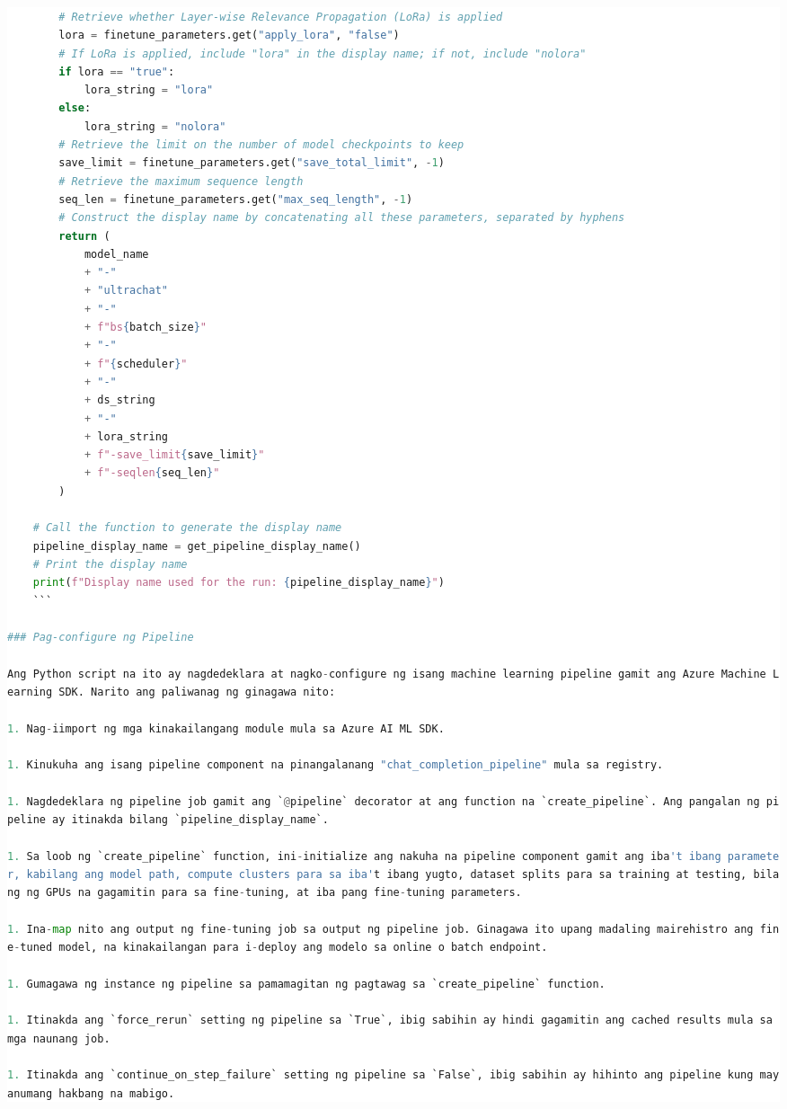 ```python
        # Retrieve whether Layer-wise Relevance Propagation (LoRa) is applied
        lora = finetune_parameters.get("apply_lora", "false")
        # If LoRa is applied, include "lora" in the display name; if not, include "nolora"
        if lora == "true":
            lora_string = "lora"
        else:
            lora_string = "nolora"
        # Retrieve the limit on the number of model checkpoints to keep
        save_limit = finetune_parameters.get("save_total_limit", -1)
        # Retrieve the maximum sequence length
        seq_len = finetune_parameters.get("max_seq_length", -1)
        # Construct the display name by concatenating all these parameters, separated by hyphens
        return (
            model_name
            + "-"
            + "ultrachat"
            + "-"
            + f"bs{batch_size}"
            + "-"
            + f"{scheduler}"
            + "-"
            + ds_string
            + "-"
            + lora_string
            + f"-save_limit{save_limit}"
            + f"-seqlen{seq_len}"
        )
    
    # Call the function to generate the display name
    pipeline_display_name = get_pipeline_display_name()
    # Print the display name
    print(f"Display name used for the run: {pipeline_display_name}")
    ```

### Pag-configure ng Pipeline

Ang Python script na ito ay nagdedeklara at nagko-configure ng isang machine learning pipeline gamit ang Azure Machine Learning SDK. Narito ang paliwanag ng ginagawa nito:

1. Nag-iimport ng mga kinakailangang module mula sa Azure AI ML SDK.

1. Kinukuha ang isang pipeline component na pinangalanang "chat_completion_pipeline" mula sa registry.

1. Nagdedeklara ng pipeline job gamit ang `@pipeline` decorator at ang function na `create_pipeline`. Ang pangalan ng pipeline ay itinakda bilang `pipeline_display_name`.

1. Sa loob ng `create_pipeline` function, ini-initialize ang nakuha na pipeline component gamit ang iba't ibang parameter, kabilang ang model path, compute clusters para sa iba't ibang yugto, dataset splits para sa training at testing, bilang ng GPUs na gagamitin para sa fine-tuning, at iba pang fine-tuning parameters.

1. Ina-map nito ang output ng fine-tuning job sa output ng pipeline job. Ginagawa ito upang madaling mairehistro ang fine-tuned model, na kinakailangan para i-deploy ang modelo sa online o batch endpoint.

1. Gumagawa ng instance ng pipeline sa pamamagitan ng pagtawag sa `create_pipeline` function.

1. Itinakda ang `force_rerun` setting ng pipeline sa `True`, ibig sabihin ay hindi gagamitin ang cached results mula sa mga naunang job.

1. Itinakda ang `continue_on_step_failure` setting ng pipeline sa `False`, ibig sabihin ay hihinto ang pipeline kung may anumang hakbang na mabigo.
```